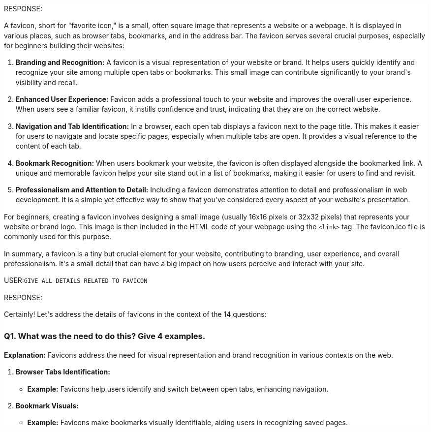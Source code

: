 
RESPONSE:  



   A favicon, short for "favorite icon," is a small, often square image that represents a website or a webpage. It is displayed in various places, such as browser tabs, bookmarks, and in the address bar. The favicon serves several crucial purposes, especially for beginners building their websites:

1. **Branding and Recognition:**
   A favicon is a visual representation of your website or brand. It helps users quickly identify and recognize your site among multiple open tabs or bookmarks. This small image can contribute significantly to your brand's visibility and recall.

2. **Enhanced User Experience:**
   Favicon adds a professional touch to your website and improves the overall user experience. When users see a familiar favicon, it instills confidence and trust, indicating that they are on the correct website.

3. **Navigation and Tab Identification:**
   In a browser, each open tab displays a favicon next to the page title. This makes it easier for users to navigate and locate specific pages, especially when multiple tabs are open. It provides a visual reference to the content of each tab.

4. **Bookmark Recognition:**
   When users bookmark your website, the favicon is often displayed alongside the bookmarked link. A unique and memorable favicon helps your site stand out in a list of bookmarks, making it easier for users to find and revisit.

5. **Professionalism and Attention to Detail:**
   Including a favicon demonstrates attention to detail and professionalism in web development. It is a simple yet effective way to show that you've considered every aspect of your website's presentation.

For beginners, creating a favicon involves designing a small image (usually 16x16 pixels or 32x32 pixels) that represents your website or brand logo. This image is then included in the HTML code of your webpage using the `<link>` tag. The favicon.ico file is commonly used for this purpose.

In summary, a favicon is a tiny but crucial element for your website, contributing to branding, user experience, and overall professionalism. It's a small detail that can have a big impact on how users perceive and interact with your site.

USER:`GIVE ALL DETAILS RELATED TO FAVICON`

RESPONSE:


Certainly! Let's address the details of favicons in the context of the 14 questions:

### Q1. What was the need to do this? Give 4 examples.
**Explanation:** Favicons address the need for visual representation and brand recognition in various contexts on the web.

1. **Browser Tabs Identification:**
   - **Example:** Favicons help users identify and switch between open tabs, enhancing navigation.

2. **Bookmark Visuals:**
   - **Example:** Favicons make bookmarks visually identifiable, aiding users in recognizing saved pages.
